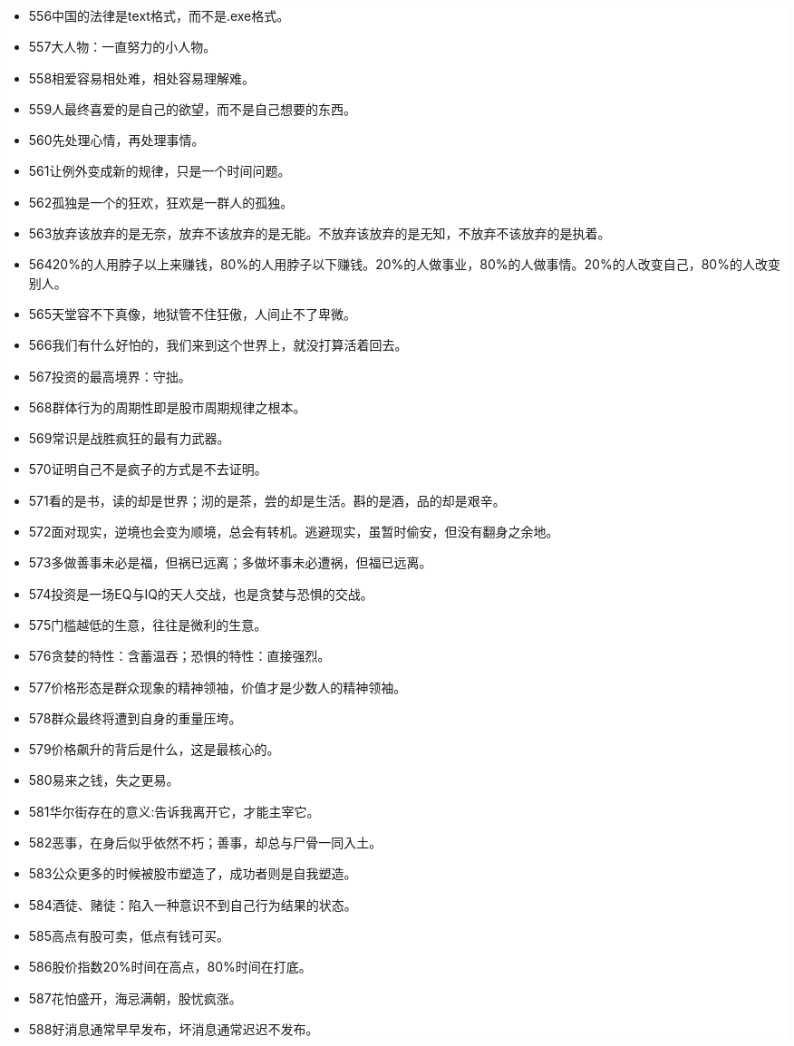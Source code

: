 - 556中国的法律是text格式，而不是.exe格式。

- 557大人物：一直努力的小人物。

- 558相爱容易相处难，相处容易理解难。

- 559人最终喜爱的是自己的欲望，而不是自己想要的东西。

- 560先处理心情，再处理事情。

- 561让例外变成新的规律，只是一个时间问题。

- 562孤独是一个的狂欢，狂欢是一群人的孤独。

- 563放弃该放弃的是无奈，放弃不该放弃的是无能。不放弃该放弃的是无知，不放弃不该放弃的是执着。

- 56420%的人用脖子以上来赚钱，80%的人用脖子以下赚钱。20%的人做事业，80%的人做事情。20%的人改变自己，80%的人改变别人。

- 565天堂容不下真像，地狱管不住狂傲，人间止不了卑微。

- 566我们有什么好怕的，我们来到这个世界上，就没打算活着回去。

- 567投资的最高境界：守拙。

- 568群体行为的周期性即是股市周期规律之根本。

- 569常识是战胜疯狂的最有力武器。

- 570证明自己不是疯子的方式是不去证明。

- 571看的是书，读的却是世界；沏的是茶，尝的却是生活。斟的是酒，品的却是艰辛。

- 572面对现实，逆境也会变为顺境，总会有转机。逃避现实，虽暂时偷安，但没有翻身之余地。

- 573多做善事未必是福，但祸已远离；多做坏事未必遭祸，但福已远离。

- 574投资是一场EQ与IQ的天人交战，也是贪婪与恐惧的交战。

- 575门槛越低的生意，往往是微利的生意。

- 576贪婪的特性：含蓄温吞；恐惧的特性：直接强烈。

- 577价格形态是群众现象的精神领袖，价值才是少数人的精神领袖。

- 578群众最终将遭到自身的重量压垮。

- 579价格飙升的背后是什么，这是最核心的。

- 580易来之钱，失之更易。

- 581华尔街存在的意义:告诉我离开它，才能主宰它。

- 582恶事，在身后似乎依然不朽；善事，却总与尸骨一同入土。

- 583公众更多的时候被股市塑造了，成功者则是自我塑造。

- 584酒徒、赌徒：陷入一种意识不到自己行为结果的状态。

- 585高点有股可卖，低点有钱可买。

- 586股价指数20%时间在高点，80%时间在打底。

- 587花怕盛开，海忌满朝，股忧疯涨。

- 588好消息通常早早发布，坏消息通常迟迟不发布。
